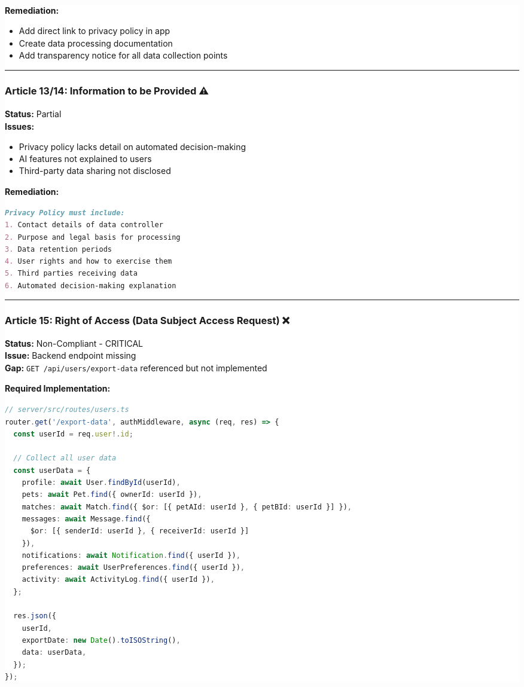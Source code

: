 **Remediation:**
- Add direct link to privacy policy in app
- Create data processing documentation
- Add transparency notice for all data collection points

---

### Article 13/14: Information to be Provided ⚠️
**Status:** Partial  
**Issues:**
- Privacy policy lacks detail on automated decision-making
- AI features not explained to users
- Third-party data sharing not disclosed

**Remediation:**
```markdown
Privacy Policy must include:
1. Contact details of data controller
2. Purpose and legal basis for processing
3. Data retention periods
4. User rights and how to exercise them
5. Third parties receiving data
6. Automated decision-making explanation
```

---

### Article 15: Right of Access (Data Subject Access Request) ❌
**Status:** Non-Compliant - CRITICAL  
**Issue:** Backend endpoint missing  
**Gap:** `GET /api/users/export-data` referenced but not implemented  

**Required Implementation:**
```typescript
// server/src/routes/users.ts
router.get('/export-data', authMiddleware, async (req, res) => {
  const userId = req.user!.id;
  
  // Collect all user data
  const userData = {
    profile: await User.findById(userId),
    pets: await Pet.find({ ownerId: userId }),
    matches: await Match.find({ $or: [{ petAId: userId }, { petBId: userId }] }),
    messages: await Message.find({ 
      $or: [{ senderId: userId }, { receiverId: userId }] 
    }),
    notifications: await Notification.find({ userId }),
    preferences: await UserPreferences.find({ userId }),
    activity: await ActivityLog.find({ userId }),
  };
  
  res.json({
    userId,
    exportDate: new Date().toISOString(),
    data: userData,
  });
});
```

